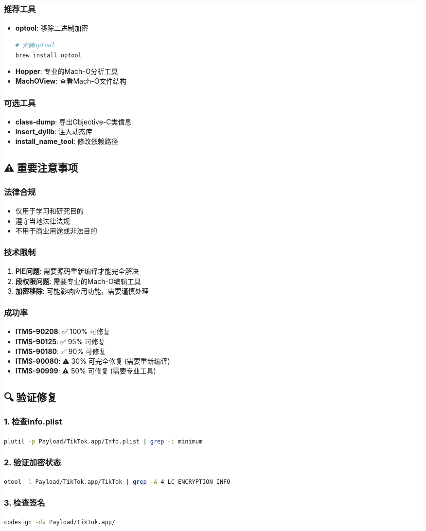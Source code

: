 ### 推荐工具
- **optool**: 移除二进制加密
  ```bash
  # 安装optool
  brew install optool
  ```
- **Hopper**: 专业的Mach-O分析工具
- **MachOView**: 查看Mach-O文件结构

### 可选工具
- **class-dump**: 导出Objective-C类信息
- **insert_dylib**: 注入动态库
- **install_name_tool**: 修改依赖路径

## ⚠️ 重要注意事项

### 法律合规
- 仅用于学习和研究目的
- 遵守当地法律法规
- 不用于商业用途或非法目的

### 技术限制
1. **PIE问题**: 需要源码重新编译才能完全解决
2. **段权限问题**: 需要专业的Mach-O编辑工具
3. **加密移除**: 可能影响应用功能，需要谨慎处理

### 成功率
- **ITMS-90208**: ✅ 100% 可修复
- **ITMS-90125**: ✅ 95% 可修复
- **ITMS-90180**: ✅ 90% 可修复
- **ITMS-90080**: ⚠️ 30% 可完全修复 (需要重新编译)
- **ITMS-90999**: ⚠️ 50% 可修复 (需要专业工具)

## 🔍 验证修复

### 1. 检查Info.plist
```bash
plutil -p Payload/TikTok.app/Info.plist | grep -i minimum
```

### 2. 验证加密状态
```bash
otool -l Payload/TikTok.app/TikTok | grep -A 4 LC_ENCRYPTION_INFO
```

### 3. 检查签名
```bash
codesign -dv Payload/TikTok.app/
```
